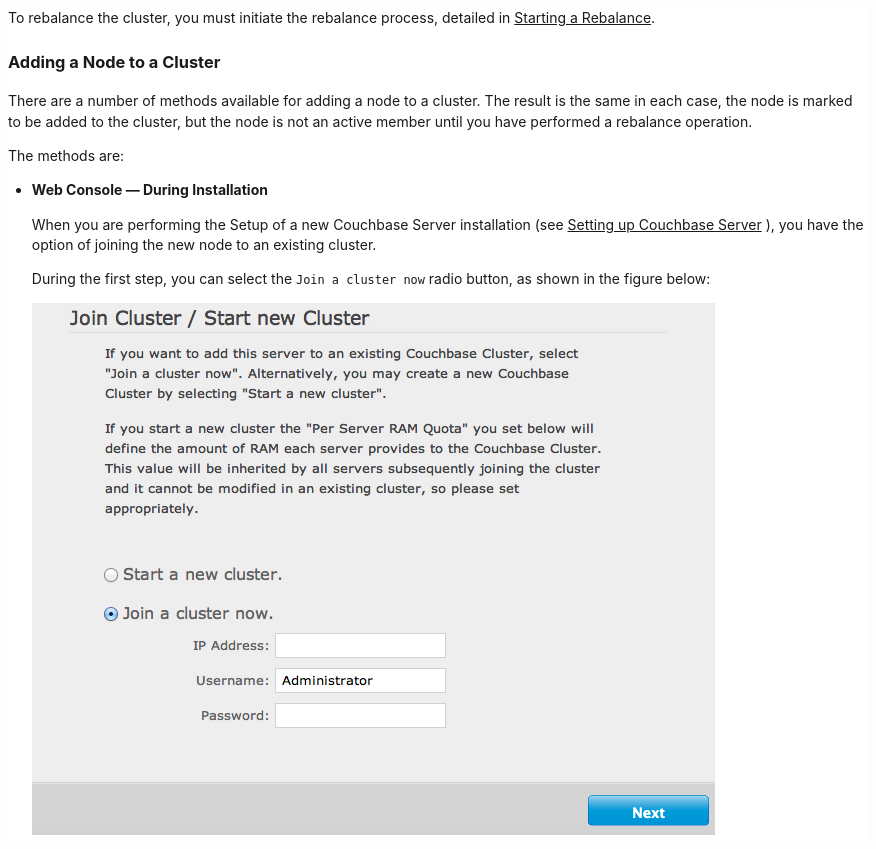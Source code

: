 To rebalance the cluster, you must initiate the rebalance process, detailed in
[Starting a
Rebalance](couchbase-manual-ready.html#couchbase-admin-tasks-addremove-rebalance-rebalancing).

<a id="couchbase-admin-tasks-addremove-rebalance-add"></a>

### Adding a Node to a Cluster

There are a number of methods available for adding a node to a cluster. The
result is the same in each case, the node is marked to be added to the cluster,
but the node is not an active member until you have performed a rebalance
operation.

The methods are:

 * **Web Console — During Installation**

   When you are performing the Setup of a new Couchbase Server installation (see
   [Setting up Couchbase
   Server](couchbase-manual-ready.html#couchbase-getting-started-setup) ), you have
   the option of joining the new node to an existing cluster.

   During the first step, you can select the `Join a cluster now` radio button, as
   shown in the figure below:


   ![](images/admin-tasks-rebalance-add-setup.png)
